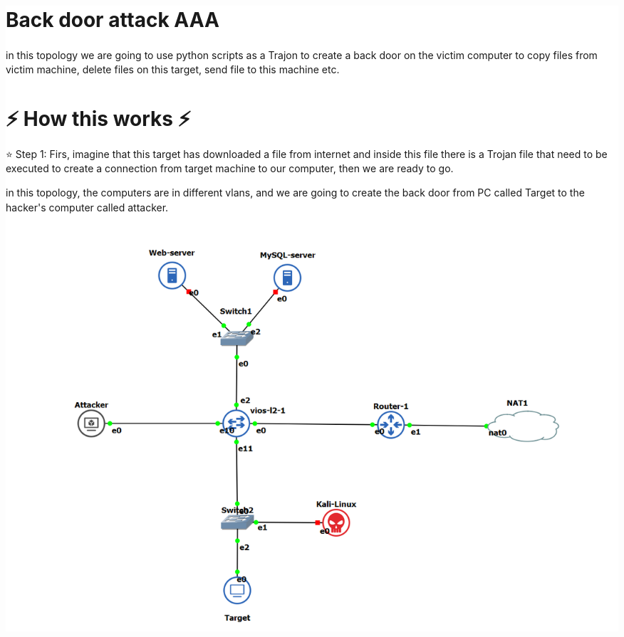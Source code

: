 # Back door attack AAA
in this topology we are going to use python scripts as a Trajon to create a back door on the victim computer
to copy files from victim machine, delete files on this target, send file to this machine etc.


# :zap: How this works :zap: 
:star: Step 1: Firs, imagine that this target has downloaded a file from internet and inside this file there is a Trojan file that need to be 
executed to create a connection from target machine to our computer, then we are ready to go. 

in this topology, the computers are in different vlans, and we are going to create the back door from PC called Target to the hacker's computer called attacker. 

##
<img src=images/3.PNG  alt="alt text" width="950" height="550">

##

